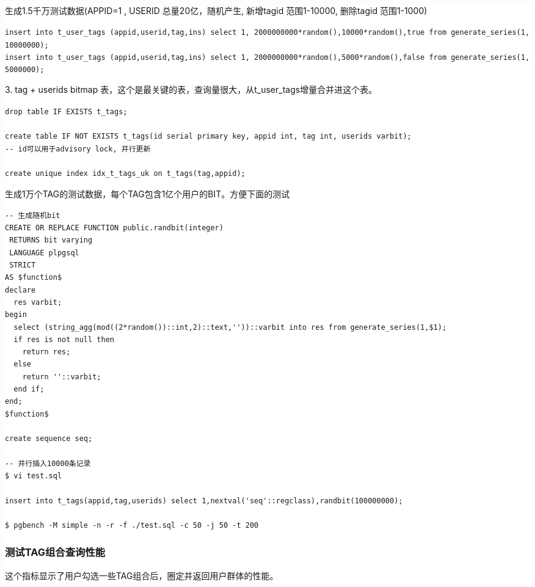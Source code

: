 生成1.5千万测试数据(APPID=1 , USERID 总量20亿，随机产生, 新增tagid 范围1-10000, 删除tagid 范围1-1000)    
  
```
insert into t_user_tags (appid,userid,tag,ins) select 1, 2000000000*random(),10000*random(),true from generate_series(1,10000000);
insert into t_user_tags (appid,userid,tag,ins) select 1, 2000000000*random(),5000*random(),false from generate_series(1,5000000);
```
  
3\. tag + userids bitmap 表，这个是最关键的表，查询量很大，从t_user_tags增量合并进这个表。  
  
```
drop table IF EXISTS t_tags;

create table IF NOT EXISTS t_tags(id serial primary key, appid int, tag int, userids varbit);
-- id可以用于advisory lock, 并行更新

create unique index idx_t_tags_uk on t_tags(tag,appid);
```
  
生成1万个TAG的测试数据，每个TAG包含1亿个用户的BIT。方便下面的测试      
  
```
-- 生成随机bit  
CREATE OR REPLACE FUNCTION public.randbit(integer)
 RETURNS bit varying
 LANGUAGE plpgsql
 STRICT
AS $function$
declare
  res varbit;
begin
  select (string_agg(mod((2*random())::int,2)::text,''))::varbit into res from generate_series(1,$1);
  if res is not null then 
    return res;
  else
    return ''::varbit;
  end if;
end;
$function$

create sequence seq;

-- 并行插入10000条记录
$ vi test.sql

insert into t_tags(appid,tag,userids) select 1,nextval('seq'::regclass),randbit(100000000);

$ pgbench -M simple -n -r -f ./test.sql -c 50 -j 50 -t 200
```
  
### 测试TAG组合查询性能
这个指标显示了用户勾选一些TAG组合后，圈定并返回用户群体的性能。  
   